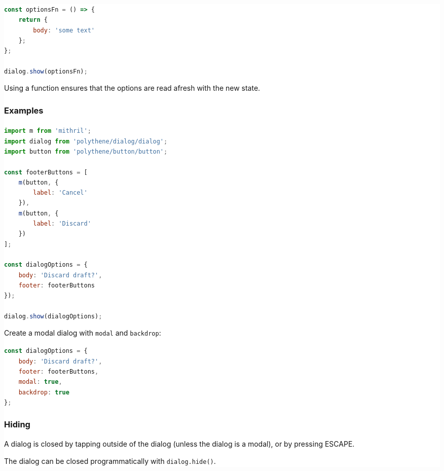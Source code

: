 ~~~javascript
const optionsFn = () => {
    return {
        body: 'some text'
    };
};

dialog.show(optionsFn);
~~~

Using a function ensures that the options are read afresh with the new state.


### Examples

~~~javascript
import m from 'mithril';
import dialog from 'polythene/dialog/dialog';
import button from 'polythene/button/button';

const footerButtons = [
    m(button, {
        label: 'Cancel'
    }),
    m(button, {
        label: 'Discard'
    })
];

const dialogOptions = {
    body: 'Discard draft?',
    footer: footerButtons
});

dialog.show(dialogOptions);
~~~

Create a modal dialog with `modal` and `backdrop`:

~~~javascript
const dialogOptions = {
    body: 'Discard draft?',
    footer: footerButtons,
    modal: true,
    backdrop: true
};
~~~


### Hiding

A dialog is closed by tapping outside of the dialog (unless the dialog is a modal), or by pressing ESCAPE.

The dialog can be closed programmatically with `dialog.hide()`.
